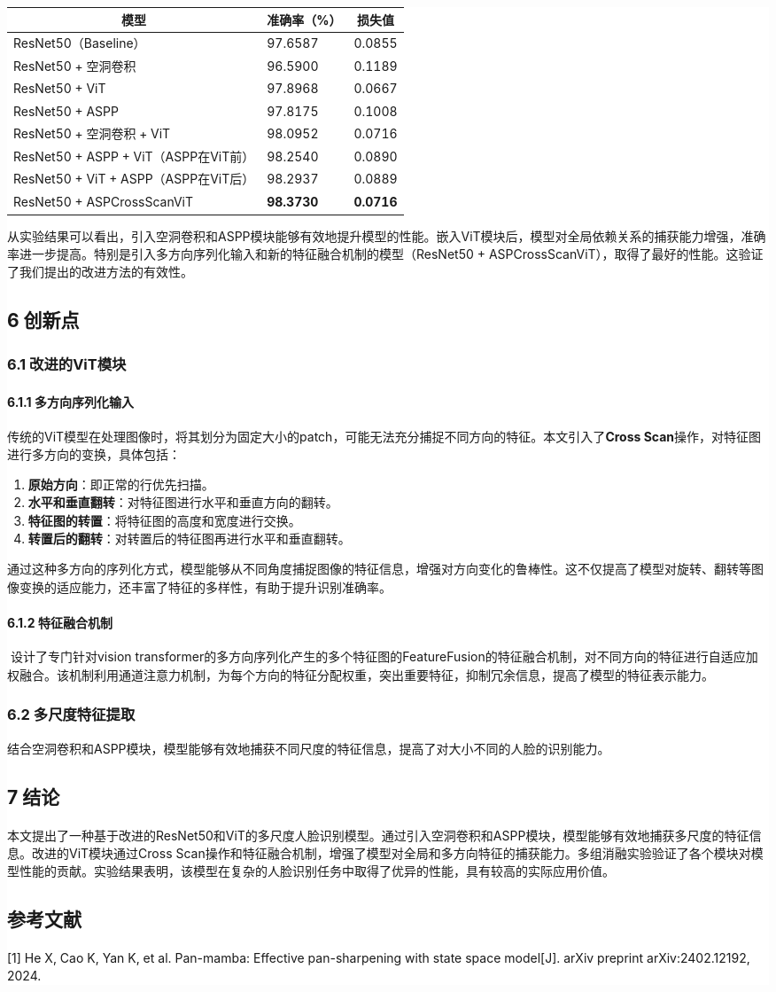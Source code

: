 | 模型                                 | 准确率（%） | 损失值     |
| ------------------------------------ | ----------- | ---------- |
| ResNet50（Baseline）                 | 97.6587     | 0.0855     |
| ResNet50 + 空洞卷积                  | 96.5900     | 0.1189     |
| ResNet50 + ViT                       | 97.8968     | 0.0667     |
| ResNet50 + ASPP                      | 97.8175     | 0.1008     |
| ResNet50 + 空洞卷积 + ViT            | 98.0952     | 0.0716     |
| ResNet50 + ASPP + ViT（ASPP在ViT前） | 98.2540     | 0.0890     |
| ResNet50 + ViT + ASPP（ASPP在ViT后） | 98.2937     | 0.0889     |
| ResNet50 + ASPCrossScanViT           | **98.3730** | **0.0716** |

从实验结果可以看出，引入空洞卷积和ASPP模块能够有效地提升模型的性能。嵌入ViT模块后，模型对全局依赖关系的捕获能力增强，准确率进一步提高。特别是引入多方向序列化输入和新的特征融合机制的模型（ResNet50 + ASPCrossScanViT），取得了最好的性能。这验证了我们提出的改进方法的有效性。

## 6 创新点

### 6.1 改进的ViT模块

#### 6.1.1 多方向序列化输入

传统的ViT模型在处理图像时，将其划分为固定大小的patch，可能无法充分捕捉不同方向的特征。本文引入了**Cross Scan**操作，对特征图进行多方向的变换，具体包括：

1. **原始方向**：即正常的行优先扫描。
2. **水平和垂直翻转**：对特征图进行水平和垂直方向的翻转。
3. **特征图的转置**：将特征图的高度和宽度进行交换。
4. **转置后的翻转**：对转置后的特征图再进行水平和垂直翻转。

通过这种多方向的序列化方式，模型能够从不同角度捕捉图像的特征信息，增强对方向变化的鲁棒性。这不仅提高了模型对旋转、翻转等图像变换的适应能力，还丰富了特征的多样性，有助于提升识别准确率。

#### 6.1.2 特征融合机制

​	设计了专门针对vision transformer的多方向序列化产生的多个特征图的FeatureFusion的特征融合机制，对不同方向的特征进行自适应加权融合。该机制利用通道注意力机制，为每个方向的特征分配权重，突出重要特征，抑制冗余信息，提高了模型的特征表示能力。

### 6.2 多尺度特征提取

结合空洞卷积和ASPP模块，模型能够有效地捕获不同尺度的特征信息，提高了对大小不同的人脸的识别能力。

## 7 结论

​	本文提出了一种基于改进的ResNet50和ViT的多尺度人脸识别模型。通过引入空洞卷积和ASPP模块，模型能够有效地捕获多尺度的特征信息。改进的ViT模块通过Cross Scan操作和特征融合机制，增强了模型对全局和多方向特征的捕获能力。多组消融实验验证了各个模块对模型性能的贡献。实验结果表明，该模型在复杂的人脸识别任务中取得了优异的性能，具有较高的实际应用价值。

## 参考文献

[1] He X, Cao K, Yan K, et al. Pan-mamba: Effective pan-sharpening with state space model[J]. arXiv preprint arXiv:2402.12192, 2024.
